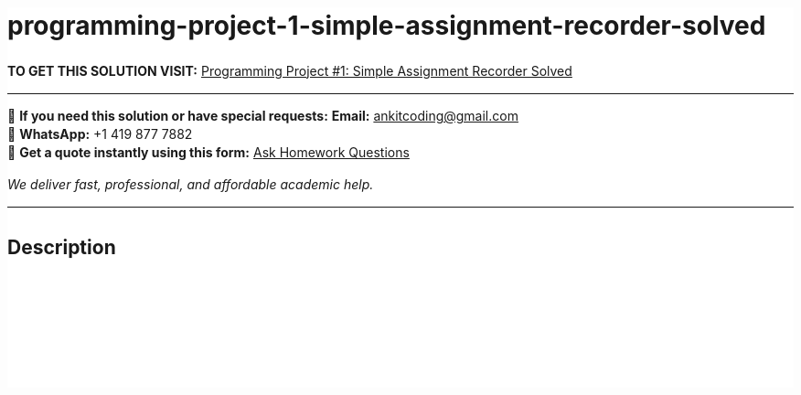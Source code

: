 # programming-project-1-simple-assignment-recorder-solved
**TO GET THIS SOLUTION VISIT:** [Programming Project #1: Simple Assignment Recorder Solved](https://www.ankitcodinghub.com/product/programming-project-1-simple-assignment-recorder-solved/)


---

📩 **If you need this solution or have special requests:** **Email:** ankitcoding@gmail.com  
📱 **WhatsApp:** +1 419 877 7882  
📄 **Get a quote instantly using this form:** [Ask Homework Questions](https://www.ankitcodinghub.com/services/ask-homework-questions/)

*We deliver fast, professional, and affordable academic help.*

---

<h2>Description</h2>



<div class="kk-star-ratings kksr-auto kksr-align-center kksr-valign-top" data-payload="{&quot;align&quot;:&quot;center&quot;,&quot;id&quot;:&quot;101889&quot;,&quot;slug&quot;:&quot;default&quot;,&quot;valign&quot;:&quot;top&quot;,&quot;ignore&quot;:&quot;&quot;,&quot;reference&quot;:&quot;auto&quot;,&quot;class&quot;:&quot;&quot;,&quot;count&quot;:&quot;1&quot;,&quot;legendonly&quot;:&quot;&quot;,&quot;readonly&quot;:&quot;&quot;,&quot;score&quot;:&quot;5&quot;,&quot;starsonly&quot;:&quot;&quot;,&quot;best&quot;:&quot;5&quot;,&quot;gap&quot;:&quot;4&quot;,&quot;greet&quot;:&quot;Rate this product&quot;,&quot;legend&quot;:&quot;5\/5 - (1 vote)&quot;,&quot;size&quot;:&quot;24&quot;,&quot;title&quot;:&quot;Programming Project #1: Simple Assignment Recorder Solved&quot;,&quot;width&quot;:&quot;138&quot;,&quot;_legend&quot;:&quot;{score}\/{best} - ({count} {votes})&quot;,&quot;font_factor&quot;:&quot;1.25&quot;}">

<div class="kksr-stars">

<div class="kksr-stars-inactive">
            <div class="kksr-star" data-star="1" style="padding-right: 4px">


<div class="kksr-icon" style="width: 24px; height: 24px;"></div>
        </div>
            <div class="kksr-star" data-star="2" style="padding-right: 4px">


<div class="kksr-icon" style="width: 24px; height: 24px;"></div>
        </div>
            <div class="kksr-star" data-star="3" style="padding-right: 4px">


<div class="kksr-icon" style="width: 24px; height: 24px;"></div>
        </div>
            <div class="kksr-star" data-star="4" style="padding-right: 4px">


<div class="kksr-icon" style="width: 24px; height: 24px;"></div>
        </div>
            <div class="kksr-star" data-star="5" style="padding-right: 4px">


<div class="kksr-icon" style="width: 24px; height: 24px;"></div>
        </div>
    </div>
